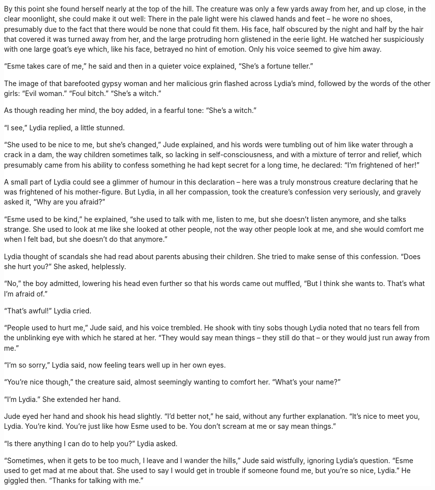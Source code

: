 By this point she found herself nearly at the top of the hill. The creature was only a few yards away from her, and up close, in the clear moonlight, she could make it out well: There in the pale light were his clawed hands and feet – he wore no shoes, presumably due to the fact that there would be none that could fit them. His face, half obscured by the night and half by the hair that covered it was turned away from her, and the large protruding horn glistened in the eerie light. He watched her suspiciously with one large goat’s eye which, like his face, betrayed no hint of emotion. Only his voice seemed to give him away.

“Esme takes care of me,” he said and then in a quieter voice explained, “She’s a fortune teller.”

The image of that barefooted gypsy woman and her malicious grin flashed across Lydia’s mind, followed by the words of the other girls: “Evil woman.” “Foul bitch.” “She’s a witch.”

As though reading her mind, the boy added, in a fearful tone: “She’s a witch.”

“I see,” Lydia replied, a little stunned.

“She used to be nice to me, but she’s changed,” Jude explained, and his words were tumbling out of him like water through a crack in a dam, the way children sometimes talk, so lacking in self-consciousness, and with a mixture of terror and relief, which presumably came from his ability to confess something he had kept secret for a long time, he declared: “I’m frightened of her!”

A small part of Lydia could see a glimmer of humour in this declaration – here was a truly monstrous creature declaring that he was frightened of his mother-figure. But Lydia, in all her compassion, took the creature’s confession very seriously, and gravely asked it, “Why are you afraid?”

“Esme used to be kind,” he explained, “she used to talk with me, listen to me, but she doesn’t listen anymore, and she talks strange. She used to look at me like she looked at other people, not the way other people look at me, and she would comfort me when I felt bad, but she doesn’t do that anymore.”

Lydia thought of scandals she had read about parents abusing their children. She tried to make sense of this confession. “Does she hurt you?” She asked, helplessly.

“No,” the boy admitted, lowering his head even further so that his words came out muffled, “But I think she wants to. That’s what I’m afraid of.”

“That’s awful!” Lydia cried.

“People used to hurt me,” Jude said, and his voice trembled. He shook with tiny sobs though Lydia noted that no tears fell from the unblinking eye with which he stared at her. “They would say mean things – they still do that – or they would just run away from me.”

“I’m so sorry,” Lydia said, now feeling tears well up in her own eyes.

“You’re nice though,” the creature said, almost seemingly wanting to comfort her. “What’s your name?”

“I’m Lydia.” She extended her hand.

Jude eyed her hand and shook his head slightly. “I’d better not,” he said, without any further explanation. “It’s nice to meet you, Lydia. You’re kind. You’re just like how Esme used to be. You don’t scream at me or say mean things.”

“Is there anything I can do to help you?” Lydia asked.

“Sometimes, when it gets to be too much, I leave and I wander the hills,” Jude said wistfully, ignoring Lydia’s question. “Esme used to get mad at me about that. She used to say I would get in trouble if someone found me, but you’re so nice, Lydia.” He giggled then. “Thanks for talking with me.”
